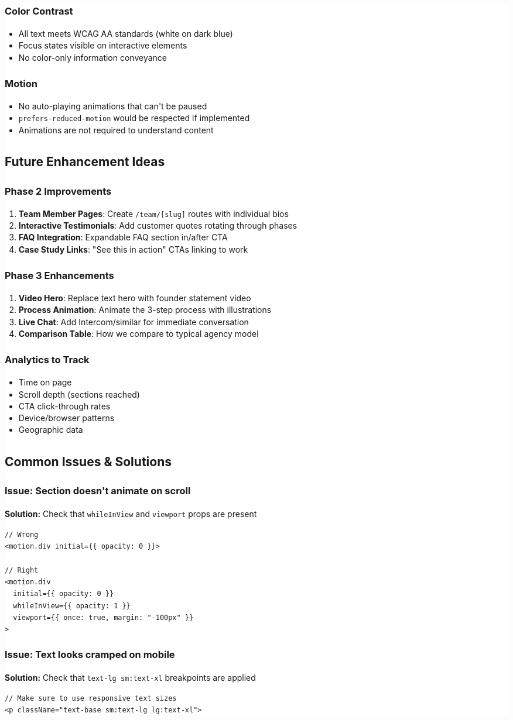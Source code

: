 ### Color Contrast
- All text meets WCAG AA standards (white on dark blue)
- Focus states visible on interactive elements
- No color-only information conveyance

### Motion
- No auto-playing animations that can't be paused
- `prefers-reduced-motion` would be respected if implemented
- Animations are not required to understand content

## Future Enhancement Ideas

### Phase 2 Improvements
1. **Team Member Pages**: Create `/team/[slug]` routes with individual bios
2. **Interactive Testimonials**: Add customer quotes rotating through phases
3. **FAQ Integration**: Expandable FAQ section in/after CTA
4. **Case Study Links**: "See this in action" CTAs linking to work

### Phase 3 Enhancements
1. **Video Hero**: Replace text hero with founder statement video
2. **Process Animation**: Animate the 3-step process with illustrations
3. **Live Chat**: Add Intercom/similar for immediate conversation
4. **Comparison Table**: How we compare to typical agency model

### Analytics to Track
- Time on page
- Scroll depth (sections reached)
- CTA click-through rates
- Device/browser patterns
- Geographic data

## Common Issues & Solutions

### Issue: Section doesn't animate on scroll
**Solution:** Check that `whileInView` and `viewport` props are present
```tsx
// Wrong
<motion.div initial={{ opacity: 0 }}>

// Right
<motion.div 
  initial={{ opacity: 0 }}
  whileInView={{ opacity: 1 }}
  viewport={{ once: true, margin: "-100px" }}
>
```

### Issue: Text looks cramped on mobile
**Solution:** Check that `text-lg sm:text-xl` breakpoints are applied
```tsx
// Make sure to use responsive text sizes
<p className="text-base sm:text-lg lg:text-xl">
```
